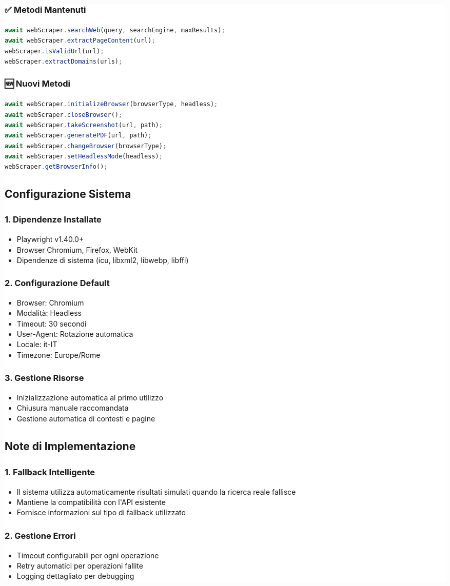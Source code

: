 ### ✅ Metodi Mantenuti
```javascript
await webScraper.searchWeb(query, searchEngine, maxResults);
await webScraper.extractPageContent(url);
webScraper.isValidUrl(url);
webScraper.extractDomains(urls);
```

### 🆕 Nuovi Metodi
```javascript
await webScraper.initializeBrowser(browserType, headless);
await webScraper.closeBrowser();
await webScraper.takeScreenshot(url, path);
await webScraper.generatePDF(url, path);
await webScraper.changeBrowser(browserType);
await webScraper.setHeadlessMode(headless);
webScraper.getBrowserInfo();
```

## Configurazione Sistema

### 1. Dipendenze Installate
- Playwright v1.40.0+
- Browser Chromium, Firefox, WebKit
- Dipendenze di sistema (icu, libxml2, libwebp, libffi)

### 2. Configurazione Default
- Browser: Chromium
- Modalità: Headless
- Timeout: 30 secondi
- User-Agent: Rotazione automatica
- Locale: it-IT
- Timezone: Europe/Rome

### 3. Gestione Risorse
- Inizializzazione automatica al primo utilizzo
- Chiusura manuale raccomandata
- Gestione automatica di contesti e pagine

## Note di Implementazione

### 1. Fallback Intelligente
- Il sistema utilizza automaticamente risultati simulati quando la ricerca reale fallisce
- Mantiene la compatibilità con l'API esistente
- Fornisce informazioni sul tipo di fallback utilizzato

### 2. Gestione Errori
- Timeout configurabili per ogni operazione
- Retry automatici per operazioni fallite
- Logging dettagliato per debugging
